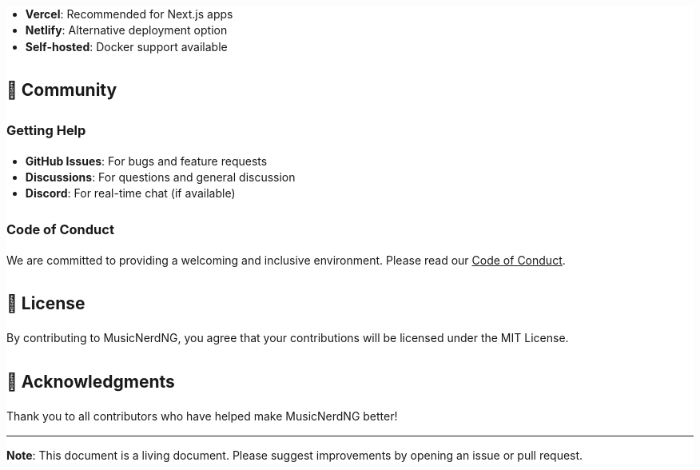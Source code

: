 - **Vercel**: Recommended for Next.js apps
- **Netlify**: Alternative deployment option
- **Self-hosted**: Docker support available

## 🤝 Community

### Getting Help

- **GitHub Issues**: For bugs and feature requests
- **Discussions**: For questions and general discussion
- **Discord**: For real-time chat (if available)

### Code of Conduct

We are committed to providing a welcoming and inclusive environment. Please read our [Code of Conduct](CODE_OF_CONDUCT.md).

## 📄 License

By contributing to MusicNerdNG, you agree that your contributions will be licensed under the MIT License.

## 🙏 Acknowledgments

Thank you to all contributors who have helped make MusicNerdNG better!

---

**Note**: This document is a living document. Please suggest improvements by opening an issue or pull request. 